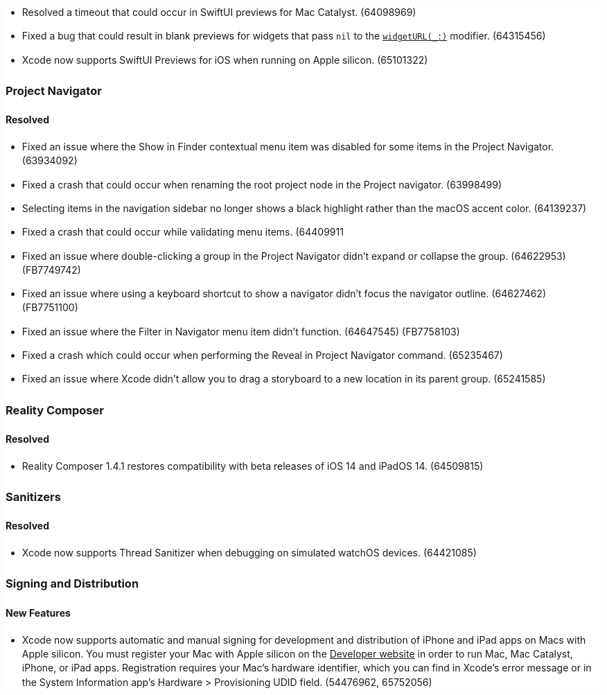 *   Resolved a timeout that could occur in SwiftUI previews for Mac Catalyst. (64098969)

*   Fixed a bug that could result in blank previews for widgets that pass `nil` to the [`widgetURL(_:)`](https://developer.apple.com/documentation/swiftui/view/widgeturl(_:)) modifier. (64315456)

*   Xcode now supports SwiftUI Previews for iOS when running on Apple silicon. (65101322)

### Project Navigator

#### Resolved

*   Fixed an issue where the Show in Finder contextual menu item was disabled for some items in the Project Navigator. (63934092)

*   Fixed a crash that could occur when renaming the root project node in the Project navigator. (63998499)

*   Selecting items in the navigation sidebar no longer shows a black highlight rather than the macOS accent color. (64139237)

*   Fixed a crash that could occur while validating menu items. (64409911

*   Fixed an issue where double-clicking a group in the Project Navigator didn’t expand or collapse the group. (64622953) (FB7749742)

*   Fixed an issue where using a keyboard shortcut to show a navigator didn’t focus the navigator outline. (64627462) (FB7751100)

*   Fixed an issue where the Filter in Navigator menu item didn’t function. (64647545) (FB7758103)

*   Fixed a crash which could occur when performing the Reveal in Project Navigator command. (65235467)

*   Fixed an issue where Xcode didn’t allow you to drag a storyboard to a new location in its parent group. (65241585)

### Reality Composer

#### Resolved

*   Reality Composer 1.4.1 restores compatibility with beta releases of iOS 14 and iPadOS 14. (64509815)

### Sanitizers

#### Resolved

*   Xcode now supports Thread Sanitizer when debugging on simulated watchOS devices. (64421085)

### Signing and Distribution

#### New Features

*   Xcode now supports automatic and manual signing for development and distribution of iPhone and iPad apps on Macs with Apple silicon. You must register your Mac with Apple silicon on the [Developer website](https://developer.apple.com) in order to run Mac, Mac Catalyst, iPhone, or iPad apps. Registration requires your Mac’s hardware identifier, which you can find in Xcode’s error message or in the System Information app’s Hardware > Provisioning UDID field. (54476962, 65752056)
